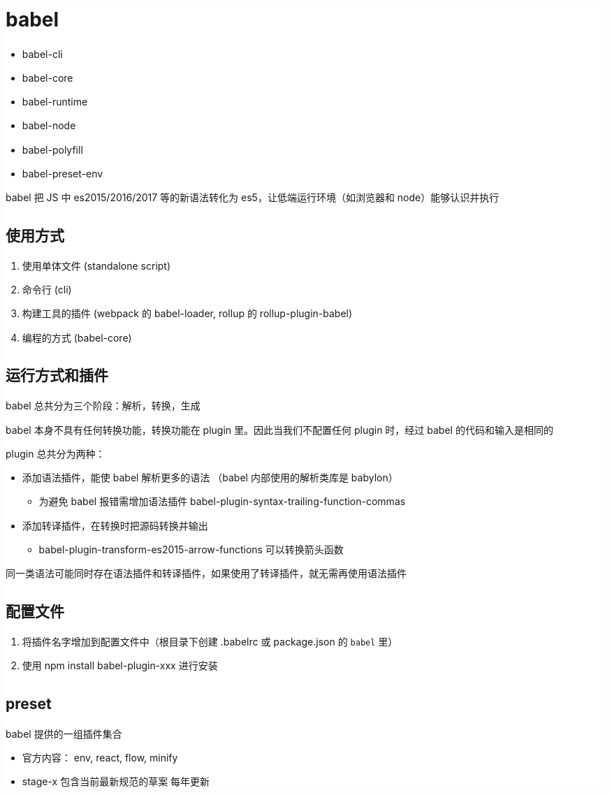 # babel

+ babel-cli

+ babel-core

+ babel-runtime

+ babel-node

+ babel-polyfill

+ babel-preset-env

babel 把 JS 中 es2015/2016/2017 等的新语法转化为 es5，让低端运行环境（如浏览器和 node）能够认识并执行

## 使用方式

1. 使用单体文件 (standalone script)

2. 命令行 (cli)

3. 构建工具的插件 (webpack 的 babel-loader, rollup 的 rollup-plugin-babel)

4. 编程的方式 (babel-core)

## 运行方式和插件

babel 总共分为三个阶段：解析，转换，生成

babel 本身不具有任何转换功能，转换功能在 plugin 里。因此当我们不配置任何 plugin 时，经过 babel 的代码和输入是相同的

plugin 总共分为两种：

+ 添加语法插件，能使 babel 解析更多的语法 （babel 内部使用的解析类库是 babylon）

    - 为避免 babel 报错需增加语法插件 babel-plugin-syntax-trailing-function-commas

+ 添加转译插件，在转换时把源码转换并输出

    - babel-plugin-transform-es2015-arrow-functions 可以转换箭头函数

同一类语法可能同时存在语法插件和转译插件，如果使用了转译插件，就无需再使用语法插件

## 配置文件

1. 将插件名字增加到配置文件中（根目录下创建 .babelrc 或 package.json 的 `babel` 里）

2. 使用 npm install babel-plugin-xxx 进行安装

## preset

babel 提供的一组插件集合

+ 官方内容： env, react, flow, minify

+ stage-x 包含当前最新规范的草案 每年更新

